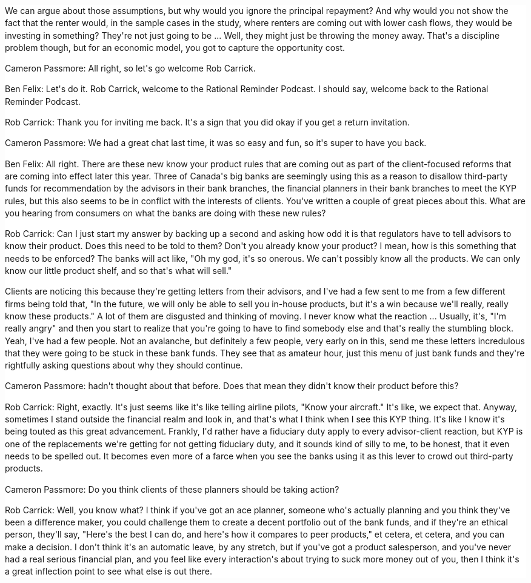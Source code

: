 We can argue about those assumptions, but why would you ignore the principal repayment? And why would you not show the fact that the renter would, in the sample cases in the study, where renters are coming out with lower cash flows, they would be investing in something? They're not just going to be ... Well, they might just be throwing the money away. That's a discipline problem though, but for an economic model, you got to capture the opportunity cost.

Cameron Passmore: All right, so let's go welcome Rob Carrick.

Ben Felix: Let's do it. Rob Carrick, welcome to the Rational Reminder Podcast. I should say, welcome back to the Rational Reminder Podcast.

Rob Carrick: Thank you for inviting me back. It's a sign that you did okay if you get a return invitation.

Cameron Passmore: We had a great chat last time, it was so easy and fun, so it's super to have you back.

Ben Felix: All right. There are these new know your product rules that are coming out as part of the client-focused reforms that are coming into effect later this year. Three of Canada's big banks are seemingly using this as a reason to disallow third-party funds for recommendation by the advisors in their bank branches, the financial planners in their bank branches to meet the KYP rules, but this also seems to be in conflict with the interests of clients. You've written a couple of great pieces about this. What are you hearing from consumers on what the banks are doing with these new rules?

Rob Carrick: Can I just start my answer by backing up a second and asking how odd it is that regulators have to tell advisors to know their product. Does this need to be told to them? Don't you already know your product? I mean, how is this something that needs to be enforced? The banks will act like, "Oh my god, it's so onerous. We can't possibly know all the products. We can only know our little product shelf, and so that's what will sell."

Clients are noticing this because they're getting letters from their advisors, and I've had a few sent to me from a few different firms being told that, "In the future, we will only be able to sell you in-house products, but it's a win because we'll really, really know these products." A lot of them are disgusted and thinking of moving. I never know what the reaction ... Usually, it's, "I'm really angry" and then you start to realize that you're going to have to find somebody else and that's really the stumbling block. Yeah, I've had a few people. Not an avalanche, but definitely a few people, very early on in this, send me these letters incredulous that they were going to be stuck in these bank funds. They see that as amateur hour, just this menu of just bank funds and they're rightfully asking questions about why they should continue.

Cameron Passmore:  hadn't thought about that before. Does that mean they didn't know their product before this?

Rob Carrick: Right, exactly. It's just seems like it's like telling airline pilots, "Know your aircraft." It's like, we expect that. Anyway, sometimes I stand outside the financial realm and look in, and that's what I think when I see this KYP thing. It's like I know it's being touted as this great advancement. Frankly, I'd rather have a fiduciary duty apply to every advisor-client reaction, but KYP is one of the replacements we're getting for not getting fiduciary duty, and it sounds kind of silly to me, to be honest, that it even needs to be spelled out. It becomes even more of a farce when you see the banks using it as this lever to crowd out third-party products.

Cameron Passmore: Do you think clients of these planners should be taking action?

Rob Carrick: Well, you know what? I think if you've got an ace planner, someone who's actually planning and you think they've been a difference maker, you could challenge them to create a decent portfolio out of the bank funds, and if they're an ethical person, they'll say, "Here's the best I can do, and here's how it compares to peer products," et cetera, et cetera, and you can make a decision. I don't think it's an automatic leave, by any stretch, but if you've got a product salesperson, and you've never had a real serious financial plan, and you feel like every interaction's about trying to suck more money out of you, then I think it's a great inflection point to see what else is out there.
